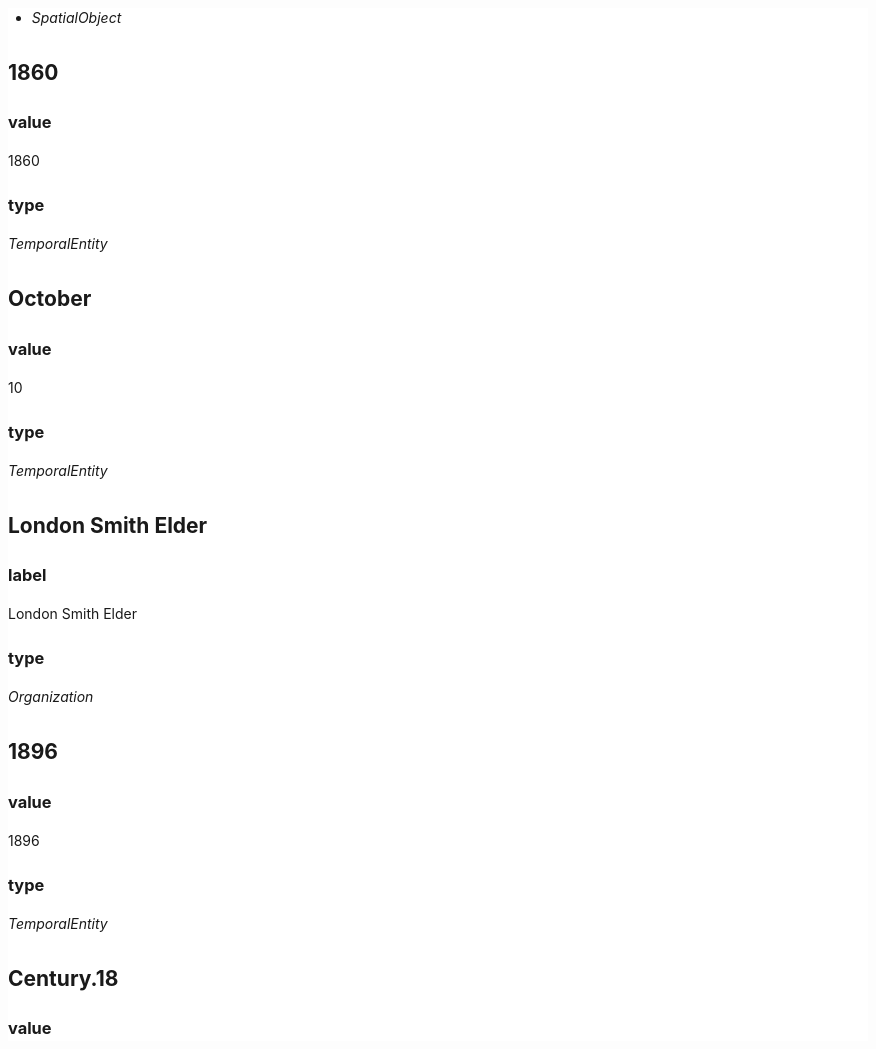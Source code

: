 - *SpatialObject*

## 1860

### value


1860

### type


*TemporalEntity*

## October

### value


10

### type


*TemporalEntity*

## London Smith Elder

### label


London Smith Elder

### type


*Organization*

## 1896

### value


1896

### type


*TemporalEntity*

## Century.18

### value
